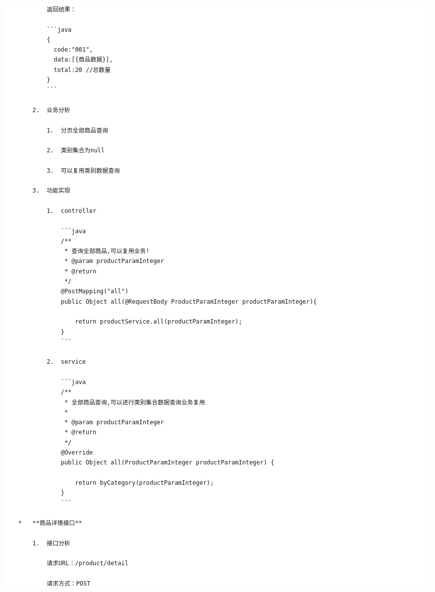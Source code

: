                 返回结果：
    
                ```java
                {
                  code:"001",
                  data:[{商品数据}],
                  total:20 //总数量
                }
                ```
    
            2.  业务分析
    
                1.  分页全部商品查询
    
                2.  类别集合为null
    
                3.  可以复用类别数据查询
    
            3.  功能实现
    
                1.  controller
    
                    ```java
                    /**
                     * 查询全部商品,可以复用业务!
                     * @param productParamInteger
                     * @return
                     */
                    @PostMapping("all")
                    public Object all(@RequestBody ProductParamInteger productParamInteger){
    
                        return productService.all(productParamInteger);
                    }
                    ```
    
                2.  service
    
                    ```java
                    /**
                     * 全部商品查询,可以进行类别集合数据查询业务复用
                     *
                     * @param productParamInteger
                     * @return
                     */
                    @Override
                    public Object all(ProductParamInteger productParamInteger) {
    
                        return byCategory(productParamInteger);
                    }
                    ```
    
        *   **商品详情接口**
    
            1.  接口分析
    
                请求URL：/product/detail
    
                请求方式：POST
    